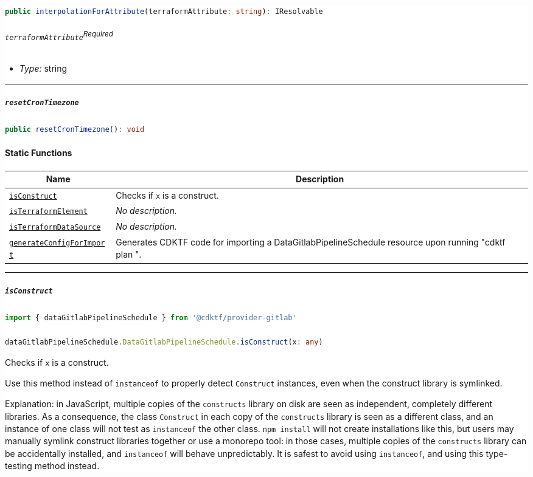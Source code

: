 ```typescript
public interpolationForAttribute(terraformAttribute: string): IResolvable
```

###### `terraformAttribute`<sup>Required</sup> <a name="terraformAttribute" id="@cdktf/provider-gitlab.dataGitlabPipelineSchedule.DataGitlabPipelineSchedule.interpolationForAttribute.parameter.terraformAttribute"></a>

- *Type:* string

---

##### `resetCronTimezone` <a name="resetCronTimezone" id="@cdktf/provider-gitlab.dataGitlabPipelineSchedule.DataGitlabPipelineSchedule.resetCronTimezone"></a>

```typescript
public resetCronTimezone(): void
```

#### Static Functions <a name="Static Functions" id="Static Functions"></a>

| **Name** | **Description** |
| --- | --- |
| <code><a href="#@cdktf/provider-gitlab.dataGitlabPipelineSchedule.DataGitlabPipelineSchedule.isConstruct">isConstruct</a></code> | Checks if `x` is a construct. |
| <code><a href="#@cdktf/provider-gitlab.dataGitlabPipelineSchedule.DataGitlabPipelineSchedule.isTerraformElement">isTerraformElement</a></code> | *No description.* |
| <code><a href="#@cdktf/provider-gitlab.dataGitlabPipelineSchedule.DataGitlabPipelineSchedule.isTerraformDataSource">isTerraformDataSource</a></code> | *No description.* |
| <code><a href="#@cdktf/provider-gitlab.dataGitlabPipelineSchedule.DataGitlabPipelineSchedule.generateConfigForImport">generateConfigForImport</a></code> | Generates CDKTF code for importing a DataGitlabPipelineSchedule resource upon running "cdktf plan <stack-name>". |

---

##### `isConstruct` <a name="isConstruct" id="@cdktf/provider-gitlab.dataGitlabPipelineSchedule.DataGitlabPipelineSchedule.isConstruct"></a>

```typescript
import { dataGitlabPipelineSchedule } from '@cdktf/provider-gitlab'

dataGitlabPipelineSchedule.DataGitlabPipelineSchedule.isConstruct(x: any)
```

Checks if `x` is a construct.

Use this method instead of `instanceof` to properly detect `Construct`
instances, even when the construct library is symlinked.

Explanation: in JavaScript, multiple copies of the `constructs` library on
disk are seen as independent, completely different libraries. As a
consequence, the class `Construct` in each copy of the `constructs` library
is seen as a different class, and an instance of one class will not test as
`instanceof` the other class. `npm install` will not create installations
like this, but users may manually symlink construct libraries together or
use a monorepo tool: in those cases, multiple copies of the `constructs`
library can be accidentally installed, and `instanceof` will behave
unpredictably. It is safest to avoid using `instanceof`, and using
this type-testing method instead.
